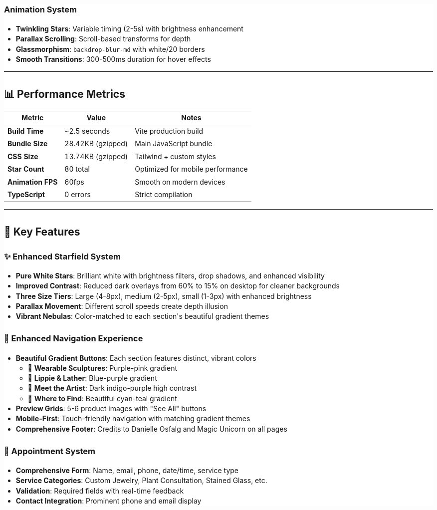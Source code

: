 ### **Animation System**
- **Twinkling Stars**: Variable timing (2-5s) with brightness enhancement
- **Parallax Scrolling**: Scroll-based transforms for depth
- **Glassmorphism**: `backdrop-blur-md` with white/20 borders
- **Smooth Transitions**: 300-500ms duration for hover effects

---

## 📊 **Performance Metrics**

| Metric | Value | Notes |
|--------|--------|--------|
| **Build Time** | ~2.5 seconds | Vite production build |
| **Bundle Size** | 28.42KB (gzipped) | Main JavaScript bundle |
| **CSS Size** | 13.74KB (gzipped) | Tailwind + custom styles |
| **Star Count** | 80 total | Optimized for mobile performance |
| **Animation FPS** | 60fps | Smooth on modern devices |
| **TypeScript** | 0 errors | Strict compilation |

---

## 🌟 **Key Features**

### **✨ Enhanced Starfield System**
- **Pure White Stars**: Brilliant white with brightness filters, drop shadows, and enhanced visibility
- **Improved Contrast**: Reduced dark overlays from 60% to 15% on desktop for cleaner backgrounds  
- **Three Size Tiers**: Large (4-8px), medium (2-5px), small (1-3px) with enhanced brightness
- **Parallax Movement**: Different scroll speeds create depth illusion
- **Vibrant Nebulas**: Color-matched to each section's beautiful gradient themes

### **🎯 Enhanced Navigation Experience**
- **Beautiful Gradient Buttons**: Each section features distinct, vibrant colors
  - 💜 **Wearable Sculptures**: Purple-pink gradient
  - 💙 **Lippie & Lather**: Blue-purple gradient  
  - 🔮 **Meet the Artist**: Dark indigo-purple high contrast
  - 🌊 **Where to Find**: Beautiful cyan-teal gradient
- **Preview Grids**: 5-6 product images with "See All" buttons
- **Mobile-First**: Touch-friendly navigation with matching gradient themes
- **Comprehensive Footer**: Credits to Danielle Osfalg and Magic Unicorn on all pages

### **📅 Appointment System**
- **Comprehensive Form**: Name, email, phone, date/time, service type
- **Service Categories**: Custom Jewelry, Plant Consultation, Stained Glass, etc.
- **Validation**: Required fields with real-time feedback
- **Contact Integration**: Prominent phone and email display
